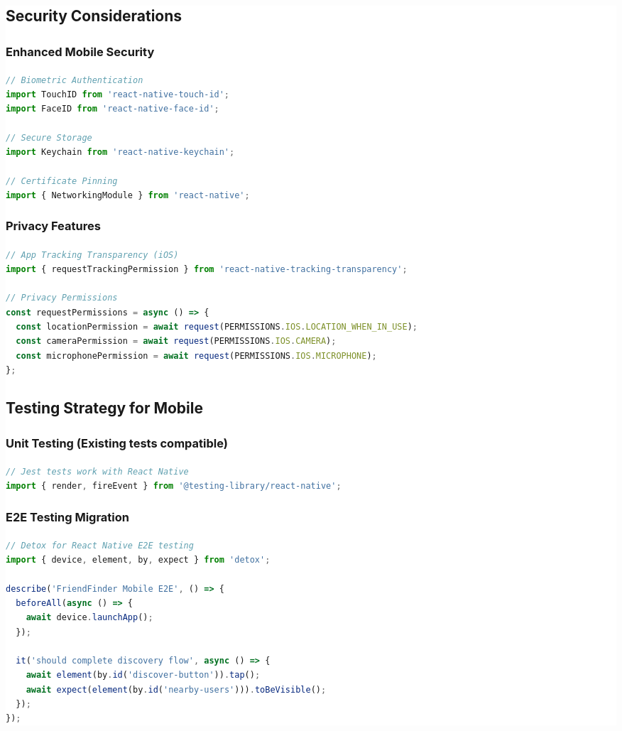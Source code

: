 ## Security Considerations

### Enhanced Mobile Security
```typescript
// Biometric Authentication
import TouchID from 'react-native-touch-id';
import FaceID from 'react-native-face-id';

// Secure Storage
import Keychain from 'react-native-keychain';

// Certificate Pinning
import { NetworkingModule } from 'react-native';
```

### Privacy Features
```typescript
// App Tracking Transparency (iOS)
import { requestTrackingPermission } from 'react-native-tracking-transparency';

// Privacy Permissions
const requestPermissions = async () => {
  const locationPermission = await request(PERMISSIONS.IOS.LOCATION_WHEN_IN_USE);
  const cameraPermission = await request(PERMISSIONS.IOS.CAMERA);
  const microphonePermission = await request(PERMISSIONS.IOS.MICROPHONE);
};
```

## Testing Strategy for Mobile

### Unit Testing (Existing tests compatible)
```typescript
// Jest tests work with React Native
import { render, fireEvent } from '@testing-library/react-native';
```

### E2E Testing Migration
```typescript
// Detox for React Native E2E testing
import { device, element, by, expect } from 'detox';

describe('FriendFinder Mobile E2E', () => {
  beforeAll(async () => {
    await device.launchApp();
  });

  it('should complete discovery flow', async () => {
    await element(by.id('discover-button')).tap();
    await expect(element(by.id('nearby-users'))).toBeVisible();
  });
});
```
